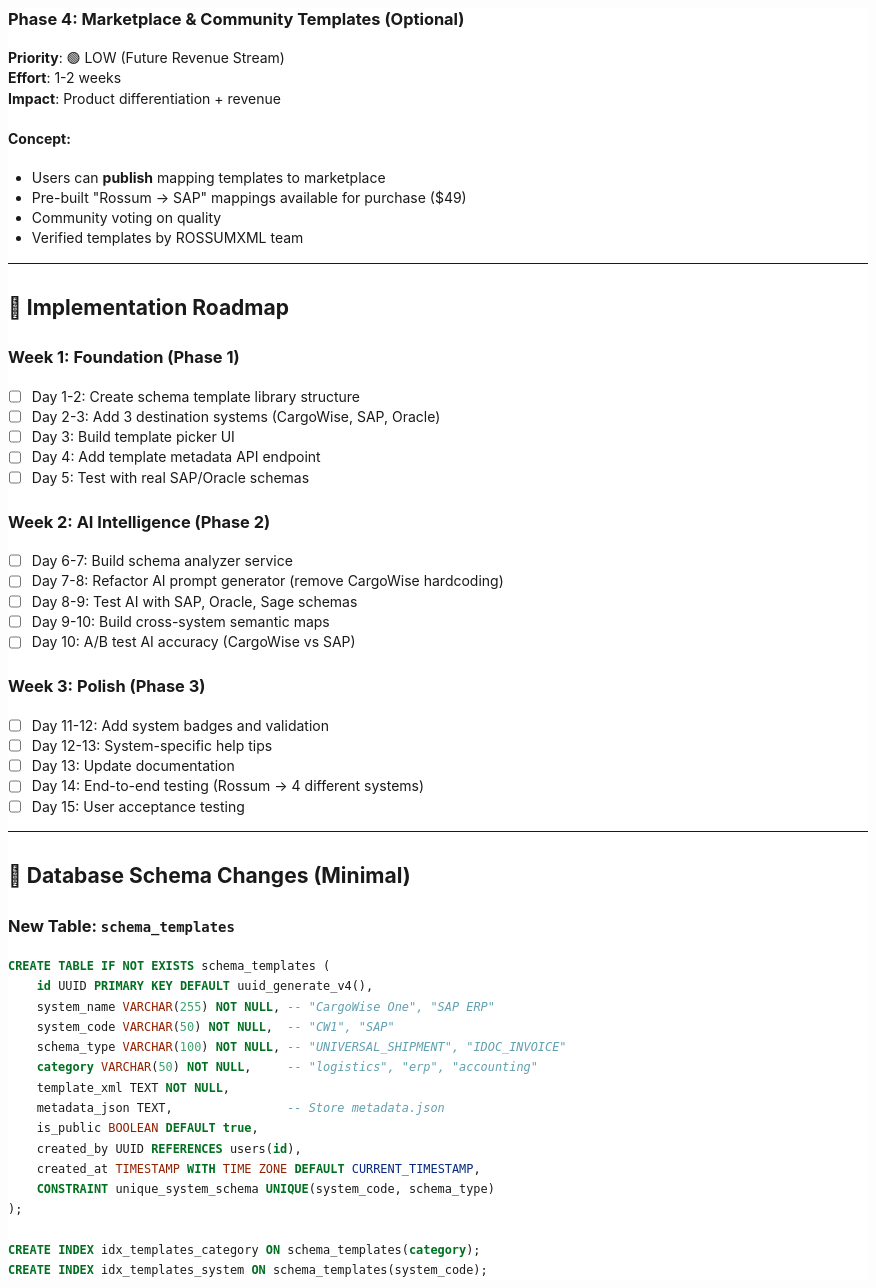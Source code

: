 ### **Phase 4: Marketplace & Community Templates** (Optional)
**Priority**: 🟢 LOW (Future Revenue Stream)  
**Effort**: 1-2 weeks  
**Impact**: Product differentiation + revenue

#### Concept:
- Users can **publish** mapping templates to marketplace
- Pre-built "Rossum → SAP" mappings available for purchase ($49)
- Community voting on quality
- Verified templates by ROSSUMXML team

---

## 🚀 Implementation Roadmap

### **Week 1: Foundation (Phase 1)**
- [ ] Day 1-2: Create schema template library structure
- [ ] Day 2-3: Add 3 destination systems (CargoWise, SAP, Oracle)
- [ ] Day 3: Build template picker UI
- [ ] Day 4: Add template metadata API endpoint
- [ ] Day 5: Test with real SAP/Oracle schemas

### **Week 2: AI Intelligence (Phase 2)**
- [ ] Day 6-7: Build schema analyzer service
- [ ] Day 7-8: Refactor AI prompt generator (remove CargoWise hardcoding)
- [ ] Day 8-9: Test AI with SAP, Oracle, Sage schemas
- [ ] Day 9-10: Build cross-system semantic maps
- [ ] Day 10: A/B test AI accuracy (CargoWise vs SAP)

### **Week 3: Polish (Phase 3)**
- [ ] Day 11-12: Add system badges and validation
- [ ] Day 12-13: System-specific help tips
- [ ] Day 13: Update documentation
- [ ] Day 14: End-to-end testing (Rossum → 4 different systems)
- [ ] Day 15: User acceptance testing

---

## 📝 Database Schema Changes (Minimal)

### New Table: `schema_templates`
```sql
CREATE TABLE IF NOT EXISTS schema_templates (
    id UUID PRIMARY KEY DEFAULT uuid_generate_v4(),
    system_name VARCHAR(255) NOT NULL, -- "CargoWise One", "SAP ERP"
    system_code VARCHAR(50) NOT NULL,  -- "CW1", "SAP"
    schema_type VARCHAR(100) NOT NULL, -- "UNIVERSAL_SHIPMENT", "IDOC_INVOICE"
    category VARCHAR(50) NOT NULL,     -- "logistics", "erp", "accounting"
    template_xml TEXT NOT NULL,
    metadata_json TEXT,                -- Store metadata.json
    is_public BOOLEAN DEFAULT true,
    created_by UUID REFERENCES users(id),
    created_at TIMESTAMP WITH TIME ZONE DEFAULT CURRENT_TIMESTAMP,
    CONSTRAINT unique_system_schema UNIQUE(system_code, schema_type)
);

CREATE INDEX idx_templates_category ON schema_templates(category);
CREATE INDEX idx_templates_system ON schema_templates(system_code);
```
